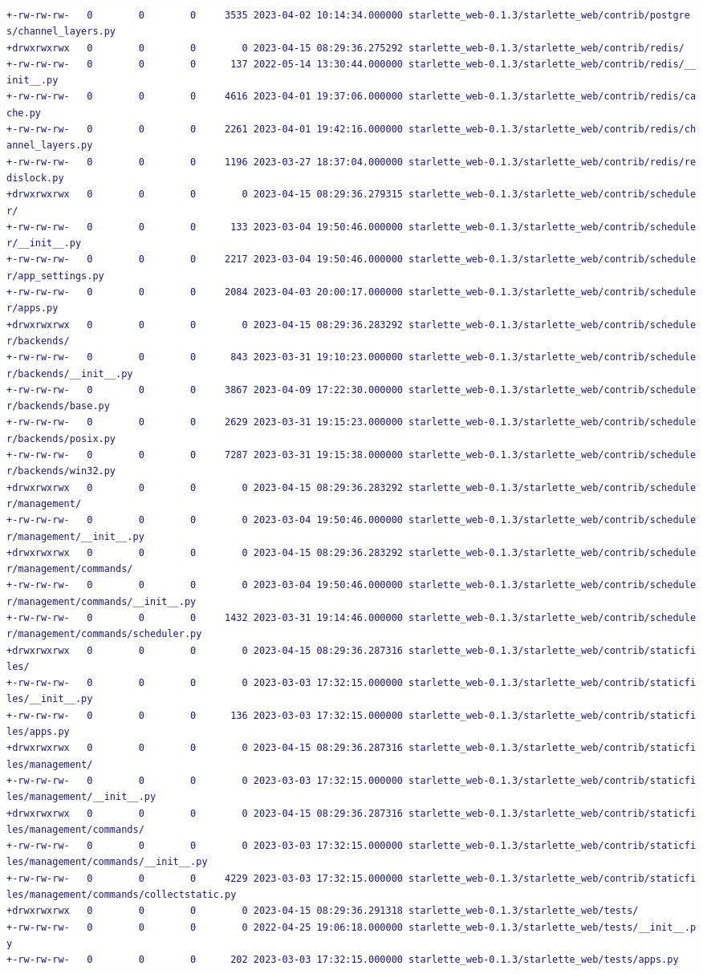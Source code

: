 ```diff
+-rw-rw-rw-   0        0        0     3535 2023-04-02 10:14:34.000000 starlette_web-0.1.3/starlette_web/contrib/postgres/channel_layers.py
+drwxrwxrwx   0        0        0        0 2023-04-15 08:29:36.275292 starlette_web-0.1.3/starlette_web/contrib/redis/
+-rw-rw-rw-   0        0        0      137 2022-05-14 13:30:44.000000 starlette_web-0.1.3/starlette_web/contrib/redis/__init__.py
+-rw-rw-rw-   0        0        0     4616 2023-04-01 19:37:06.000000 starlette_web-0.1.3/starlette_web/contrib/redis/cache.py
+-rw-rw-rw-   0        0        0     2261 2023-04-01 19:42:16.000000 starlette_web-0.1.3/starlette_web/contrib/redis/channel_layers.py
+-rw-rw-rw-   0        0        0     1196 2023-03-27 18:37:04.000000 starlette_web-0.1.3/starlette_web/contrib/redis/redislock.py
+drwxrwxrwx   0        0        0        0 2023-04-15 08:29:36.279315 starlette_web-0.1.3/starlette_web/contrib/scheduler/
+-rw-rw-rw-   0        0        0      133 2023-03-04 19:50:46.000000 starlette_web-0.1.3/starlette_web/contrib/scheduler/__init__.py
+-rw-rw-rw-   0        0        0     2217 2023-03-04 19:50:46.000000 starlette_web-0.1.3/starlette_web/contrib/scheduler/app_settings.py
+-rw-rw-rw-   0        0        0     2084 2023-04-03 20:00:17.000000 starlette_web-0.1.3/starlette_web/contrib/scheduler/apps.py
+drwxrwxrwx   0        0        0        0 2023-04-15 08:29:36.283292 starlette_web-0.1.3/starlette_web/contrib/scheduler/backends/
+-rw-rw-rw-   0        0        0      843 2023-03-31 19:10:23.000000 starlette_web-0.1.3/starlette_web/contrib/scheduler/backends/__init__.py
+-rw-rw-rw-   0        0        0     3867 2023-04-09 17:22:30.000000 starlette_web-0.1.3/starlette_web/contrib/scheduler/backends/base.py
+-rw-rw-rw-   0        0        0     2629 2023-03-31 19:15:23.000000 starlette_web-0.1.3/starlette_web/contrib/scheduler/backends/posix.py
+-rw-rw-rw-   0        0        0     7287 2023-03-31 19:15:38.000000 starlette_web-0.1.3/starlette_web/contrib/scheduler/backends/win32.py
+drwxrwxrwx   0        0        0        0 2023-04-15 08:29:36.283292 starlette_web-0.1.3/starlette_web/contrib/scheduler/management/
+-rw-rw-rw-   0        0        0        0 2023-03-04 19:50:46.000000 starlette_web-0.1.3/starlette_web/contrib/scheduler/management/__init__.py
+drwxrwxrwx   0        0        0        0 2023-04-15 08:29:36.283292 starlette_web-0.1.3/starlette_web/contrib/scheduler/management/commands/
+-rw-rw-rw-   0        0        0        0 2023-03-04 19:50:46.000000 starlette_web-0.1.3/starlette_web/contrib/scheduler/management/commands/__init__.py
+-rw-rw-rw-   0        0        0     1432 2023-03-31 19:14:46.000000 starlette_web-0.1.3/starlette_web/contrib/scheduler/management/commands/scheduler.py
+drwxrwxrwx   0        0        0        0 2023-04-15 08:29:36.287316 starlette_web-0.1.3/starlette_web/contrib/staticfiles/
+-rw-rw-rw-   0        0        0        0 2023-03-03 17:32:15.000000 starlette_web-0.1.3/starlette_web/contrib/staticfiles/__init__.py
+-rw-rw-rw-   0        0        0      136 2023-03-03 17:32:15.000000 starlette_web-0.1.3/starlette_web/contrib/staticfiles/apps.py
+drwxrwxrwx   0        0        0        0 2023-04-15 08:29:36.287316 starlette_web-0.1.3/starlette_web/contrib/staticfiles/management/
+-rw-rw-rw-   0        0        0        0 2023-03-03 17:32:15.000000 starlette_web-0.1.3/starlette_web/contrib/staticfiles/management/__init__.py
+drwxrwxrwx   0        0        0        0 2023-04-15 08:29:36.287316 starlette_web-0.1.3/starlette_web/contrib/staticfiles/management/commands/
+-rw-rw-rw-   0        0        0        0 2023-03-03 17:32:15.000000 starlette_web-0.1.3/starlette_web/contrib/staticfiles/management/commands/__init__.py
+-rw-rw-rw-   0        0        0     4229 2023-03-03 17:32:15.000000 starlette_web-0.1.3/starlette_web/contrib/staticfiles/management/commands/collectstatic.py
+drwxrwxrwx   0        0        0        0 2023-04-15 08:29:36.291318 starlette_web-0.1.3/starlette_web/tests/
+-rw-rw-rw-   0        0        0        0 2022-04-25 19:06:18.000000 starlette_web-0.1.3/starlette_web/tests/__init__.py
+-rw-rw-rw-   0        0        0      202 2023-03-03 17:32:15.000000 starlette_web-0.1.3/starlette_web/tests/apps.py
```